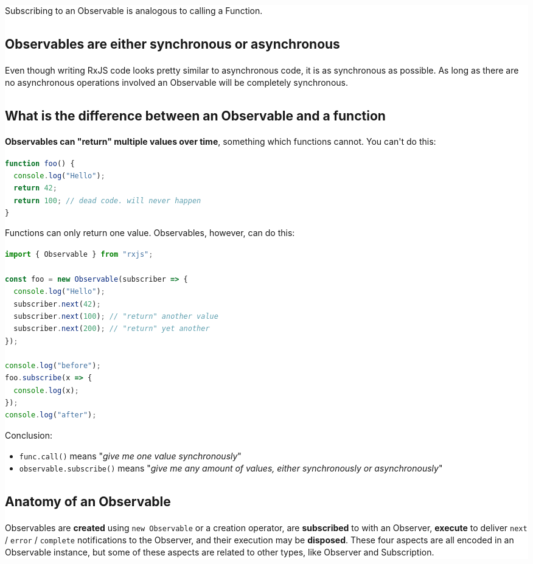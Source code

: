 <span class="informal">Subscribing to an Observable is analogous to calling a Function.</span>

## Observables are either synchronous or asynchronous

Even though writing RxJS code looks pretty similar to asynchronous code, it is as synchronous as possible. As long as there are no asynchronous operations involved an Observable will be completely synchronous.

## What is the difference between an Observable and a function

**Observables can "return" multiple values over time**, something which functions cannot. You can't do this:

```js
function foo() {
  console.log("Hello");
  return 42;
  return 100; // dead code. will never happen
}
```

Functions can only return one value. Observables, however, can do this:

```ts
import { Observable } from "rxjs";

const foo = new Observable(subscriber => {
  console.log("Hello");
  subscriber.next(42);
  subscriber.next(100); // "return" another value
  subscriber.next(200); // "return" yet another
});

console.log("before");
foo.subscribe(x => {
  console.log(x);
});
console.log("after");
```

Conclusion:

- `func.call()` means "_give me one value synchronously_"
- `observable.subscribe()` means "_give me any amount of values, either synchronously or asynchronously_"

## Anatomy of an Observable

Observables are **created** using `new Observable` or a creation operator, are **subscribed** to with an Observer, **execute** to deliver `next` / `error` / `complete` notifications to the Observer, and their execution may be **disposed**. These four aspects are all encoded in an Observable instance, but some of these aspects are related to other types, like Observer and Subscription.

